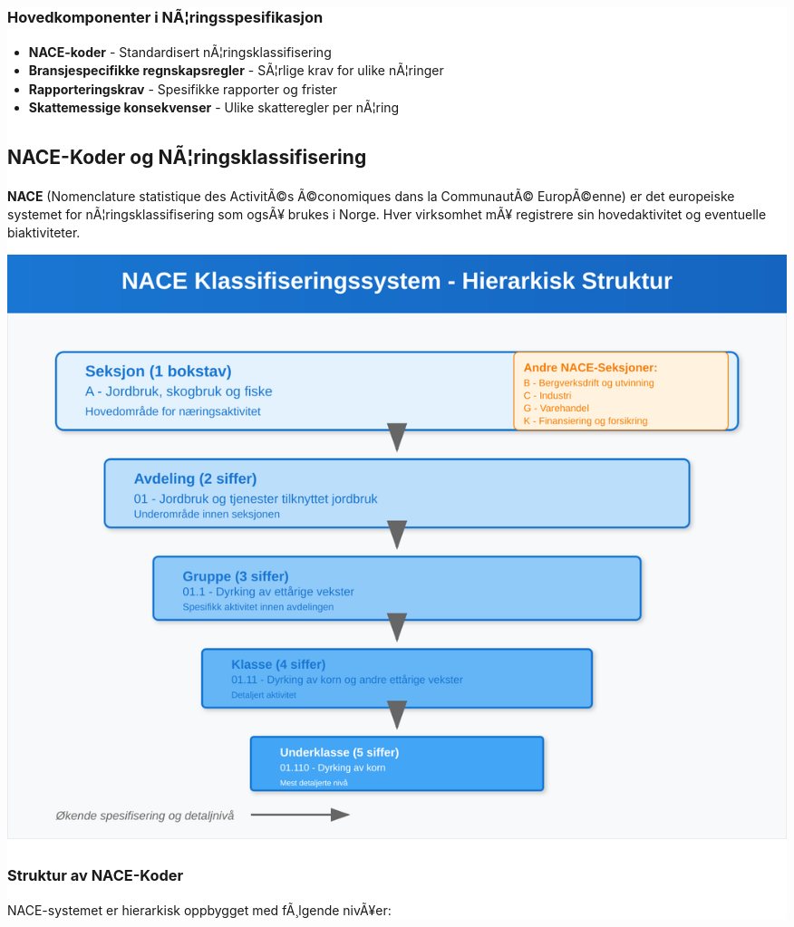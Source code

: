 ### Hovedkomponenter i NÃ¦ringsspesifikasjon

* **NACE-koder** - Standardisert nÃ¦ringsklassifisering
* **Bransjespecifikke regnskapsregler** - SÃ¦rlige krav for ulike nÃ¦ringer
* **Rapporteringskrav** - Spesifikke rapporter og frister
* **Skattemessige konsekvenser** - Ulike skatteregler per nÃ¦ring

## NACE-Koder og NÃ¦ringsklassifisering

**NACE** (Nomenclature statistique des ActivitÃ©s Ã©conomiques dans la CommunautÃ© EuropÃ©enne) er det europeiske systemet for nÃ¦ringsklassifisering som ogsÃ¥ brukes i Norge. Hver virksomhet mÃ¥ registrere sin hovedaktivitet og eventuelle biaktiviteter.

![NACE Klassifiseringssystem](nace-klassifisering.svg)

### Struktur av NACE-Koder

NACE-systemet er hierarkisk oppbygget med fÃ¸lgende nivÃ¥er:
